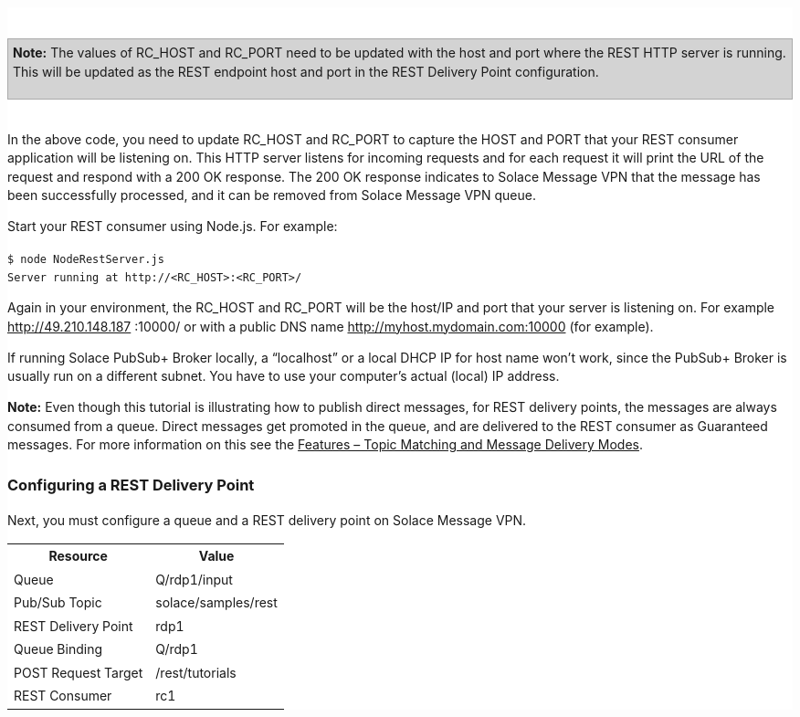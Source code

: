 <br/><div style="padding:5px;border:1px solid #AAAAAA;background:lightgray">
<b>Note:</b> The values of RC\_HOST and RC\_PORT need to be updated with the host and port where the REST HTTP server is running. This will be updated as the REST endpoint host and port in the REST Delivery Point configuration.
</div><br/>

In the above code, you need to update RC\_HOST and RC\_PORT to capture the HOST and PORT that your REST consumer application will be listening on. This HTTP server listens for incoming requests and for each request it will print the URL of the request and respond with a 200 OK response. The 200 OK response indicates to Solace Message VPN that the message has been successfully processed, and it can be removed from Solace Message VPN queue.

Start your REST consumer using Node.js. For example:

```
$ node NodeRestServer.js
Server running at http://<RC_HOST>:<RC_PORT>/
```

Again in your environment, the RC\_HOST and RC\_PORT will be the host/IP and port that your server is listening on. For example http://49.210.148.187
:10000/ or with a public DNS name http://myhost.mydomain.com:10000 (for example).

If running Solace PubSub+ Broker locally, a “localhost” or a local DHCP IP for host name won’t work, since the PubSub+ Broker is usually run on a different subnet.  You have to use your computer’s actual (local) IP address.

**Note:** Even though this tutorial is illustrating how to publish direct messages, for REST delivery points, the messages are always consumed from a queue. Direct messages get promoted in the queue, and are delivered to the REST consumer as Guaranteed messages. For more information on this see the [Features – Topic Matching and Message Delivery Modes](https://docs.solace.com/PubSub-Basics/Topic-Matching-and-Delivery-Modes.htm).

### Configuring a REST Delivery Point

Next, you must configure a queue and a REST delivery point on Solace Message VPN. 

<table>
<tr>
    <th>Resource</th>
    <th>Value</th>
  </tr>
  <tr>
    <td>Queue</td>
    <td>Q/rdp1/input</td>
  </tr>
  <tr>
    <td>Pub/Sub Topic</td>
    <td>solace/samples/rest</td>
  </tr>
  <tr>
    <td>REST Delivery Point</td>
    <td>rdp1</td>
  </tr>
  <tr>
    <td>Queue Binding</td>
    <td>Q/rdp1</td>
  </tr>
  <tr>
    <td>POST Request Target</td>
    <td>/rest/tutorials</td>
  </tr>
  <tr>
    <td>REST Consumer</td>
    <td>rc1</td>
  </tr>
  <tr>
